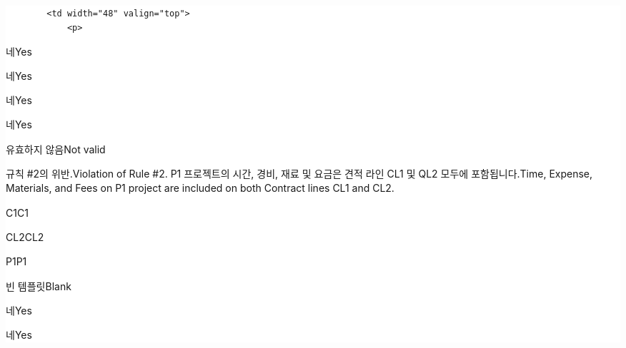             <td width="48" valign="top">
                <p>
<span data-ttu-id="84b19-205">네</span><span class="sxs-lookup"><span data-stu-id="84b19-205">Yes</span></span> </p>
            </td>
            <td width="48" valign="top">
                <p>
<span data-ttu-id="84b19-206">네</span><span class="sxs-lookup"><span data-stu-id="84b19-206">Yes</span></span> </p>
            </td>
            <td width="42" valign="top">
                <p>
<span data-ttu-id="84b19-207">네</span><span class="sxs-lookup"><span data-stu-id="84b19-207">Yes</span></span> </p>
            </td>
            <td width="42" valign="top">
                <p>
<span data-ttu-id="84b19-208">네</span><span class="sxs-lookup"><span data-stu-id="84b19-208">Yes</span></span> </p>
            </td>
            <td width="53" rowspan="2" valign="top">
                <p>
<span data-ttu-id="84b19-209">유효하지 않음</span><span class="sxs-lookup"><span data-stu-id="84b19-209">Not valid</span></span> </p>
            </td>
            <td width="250" rowspan="2" valign="top">
                <p>
<span data-ttu-id="84b19-210">규칙 #2의 위반.</span><span class="sxs-lookup"><span data-stu-id="84b19-210">Violation of Rule #2.</span></span> <span data-ttu-id="84b19-211">P1 프로젝트의 시간, 경비, 재료 및 요금은 견적 라인 CL1 및 QL2 모두에 포함됩니다.</span><span class="sxs-lookup"><span data-stu-id="84b19-211">Time, Expense, Materials, and Fees on P1 project are included on both Contract lines CL1 and CL2.</span></span>
                </p>
            </td>
        </tr>
        <tr>
            <td width="43" valign="top">
                <p>
<span data-ttu-id="84b19-212">C1</span><span class="sxs-lookup"><span data-stu-id="84b19-212">C1</span></span> </p>
            </td>
            <td width="65" valign="top">
                <p>
<span data-ttu-id="84b19-213">CL2</span><span class="sxs-lookup"><span data-stu-id="84b19-213">CL2</span></span> </p>
            </td>
            <td width="42" valign="top">
                <p>
<span data-ttu-id="84b19-214">P1</span><span class="sxs-lookup"><span data-stu-id="84b19-214">P1</span></span> </p>
            </td>
            <td width="67" valign="top">
                <p>
<span data-ttu-id="84b19-215">빈 템플릿</span><span class="sxs-lookup"><span data-stu-id="84b19-215">Blank</span></span> </p>
            </td>
            <td width="48" valign="top">
                <p>
<span data-ttu-id="84b19-216">네</span><span class="sxs-lookup"><span data-stu-id="84b19-216">Yes</span></span> </p>
            </td>
            <td width="48" valign="top">
                <p>
<span data-ttu-id="84b19-217">네</span><span class="sxs-lookup"><span data-stu-id="84b19-217">Yes</span></span> </p>